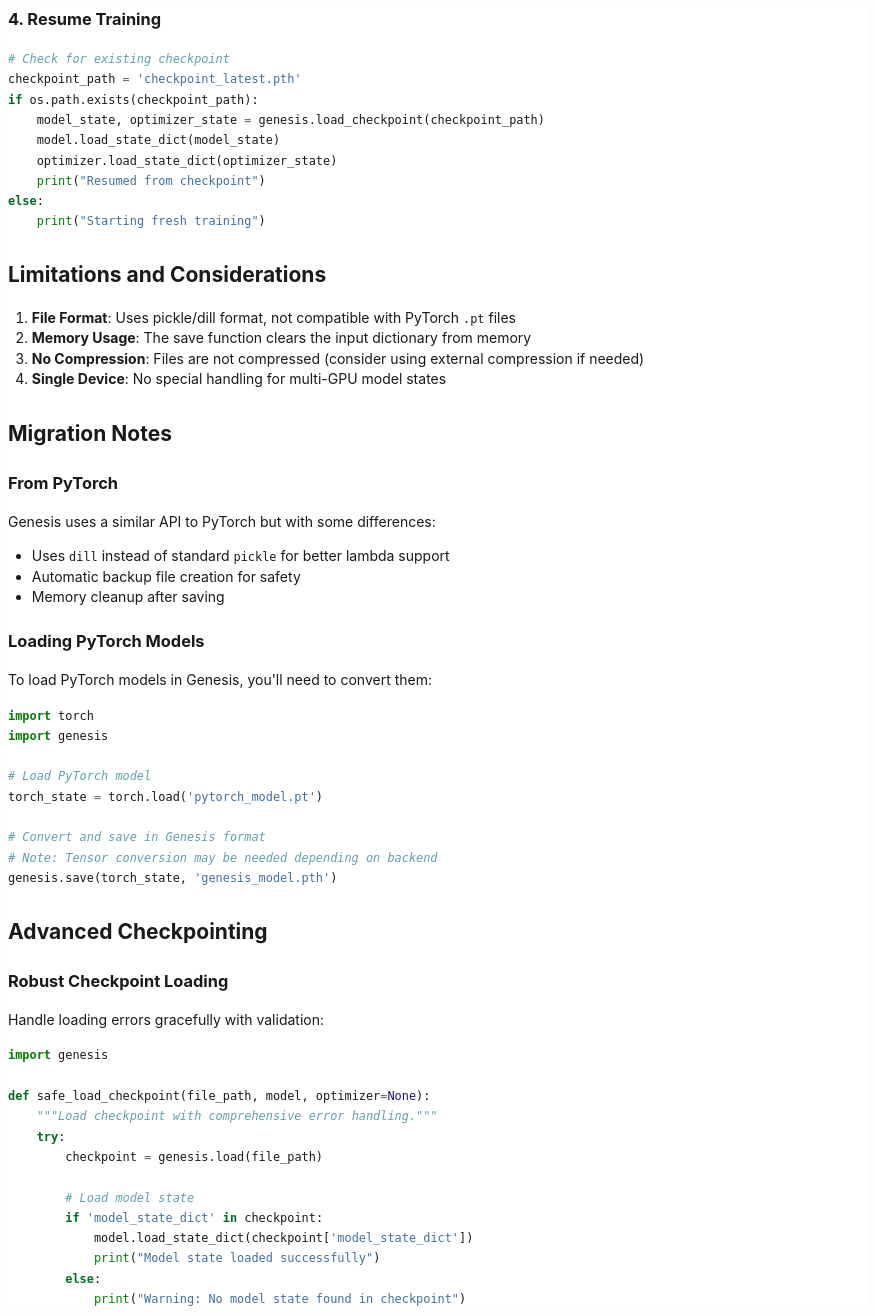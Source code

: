 ### 4. Resume Training
```python
# Check for existing checkpoint
checkpoint_path = 'checkpoint_latest.pth'
if os.path.exists(checkpoint_path):
    model_state, optimizer_state = genesis.load_checkpoint(checkpoint_path)
    model.load_state_dict(model_state)
    optimizer.load_state_dict(optimizer_state)
    print("Resumed from checkpoint")
else:
    print("Starting fresh training")
```

## Limitations and Considerations

1. **File Format**: Uses pickle/dill format, not compatible with PyTorch `.pt` files
2. **Memory Usage**: The save function clears the input dictionary from memory
3. **No Compression**: Files are not compressed (consider using external compression if needed)
4. **Single Device**: No special handling for multi-GPU model states

## Migration Notes

### From PyTorch
Genesis uses a similar API to PyTorch but with some differences:
- Uses `dill` instead of standard `pickle` for better lambda support
- Automatic backup file creation for safety
- Memory cleanup after saving

### Loading PyTorch Models
To load PyTorch models in Genesis, you'll need to convert them:
```python
import torch
import genesis

# Load PyTorch model
torch_state = torch.load('pytorch_model.pt')

# Convert and save in Genesis format
# Note: Tensor conversion may be needed depending on backend
genesis.save(torch_state, 'genesis_model.pth')
```

## Advanced Checkpointing

### Robust Checkpoint Loading

Handle loading errors gracefully with validation:

```python
import genesis

def safe_load_checkpoint(file_path, model, optimizer=None):
    """Load checkpoint with comprehensive error handling."""
    try:
        checkpoint = genesis.load(file_path)
        
        # Load model state
        if 'model_state_dict' in checkpoint:
            model.load_state_dict(checkpoint['model_state_dict'])
            print("Model state loaded successfully")
        else:
            print("Warning: No model state found in checkpoint")
```